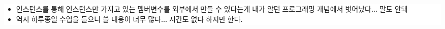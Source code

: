 - 인스턴스를 통해 인스턴스만 가지고 있는 멤버변수를 외부에서 만들 수 있다는게 내가 알던 프로그래밍 개념에서 벗어났다... 말도 안돼
- 역시 하루종일 수업을 들으니 쓸 내용이 너무 많다... 시간도 없다 하지만 한다.



